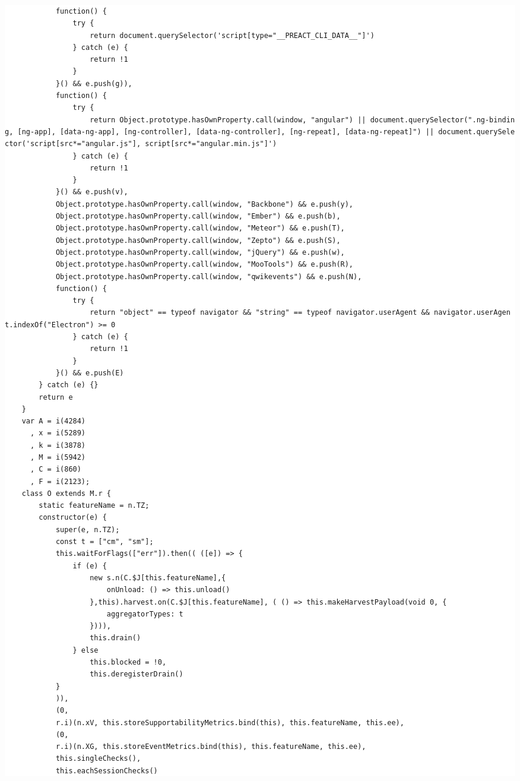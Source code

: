                 function() {
                    try {
                        return document.querySelector('script[type="__PREACT_CLI_DATA__"]')
                    } catch (e) {
                        return !1
                    }
                }() && e.push(g)),
                function() {
                    try {
                        return Object.prototype.hasOwnProperty.call(window, "angular") || document.querySelector(".ng-binding, [ng-app], [data-ng-app], [ng-controller], [data-ng-controller], [ng-repeat], [data-ng-repeat]") || document.querySelector('script[src*="angular.js"], script[src*="angular.min.js"]')
                    } catch (e) {
                        return !1
                    }
                }() && e.push(v),
                Object.prototype.hasOwnProperty.call(window, "Backbone") && e.push(y),
                Object.prototype.hasOwnProperty.call(window, "Ember") && e.push(b),
                Object.prototype.hasOwnProperty.call(window, "Meteor") && e.push(T),
                Object.prototype.hasOwnProperty.call(window, "Zepto") && e.push(S),
                Object.prototype.hasOwnProperty.call(window, "jQuery") && e.push(w),
                Object.prototype.hasOwnProperty.call(window, "MooTools") && e.push(R),
                Object.prototype.hasOwnProperty.call(window, "qwikevents") && e.push(N),
                function() {
                    try {
                        return "object" == typeof navigator && "string" == typeof navigator.userAgent && navigator.userAgent.indexOf("Electron") >= 0
                    } catch (e) {
                        return !1
                    }
                }() && e.push(E)
            } catch (e) {}
            return e
        }
        var A = i(4284)
          , x = i(5289)
          , k = i(3878)
          , M = i(5942)
          , C = i(860)
          , F = i(2123);
        class O extends M.r {
            static featureName = n.TZ;
            constructor(e) {
                super(e, n.TZ);
                const t = ["cm", "sm"];
                this.waitForFlags(["err"]).then(( ([e]) => {
                    if (e) {
                        new s.n(C.$J[this.featureName],{
                            onUnload: () => this.unload()
                        },this).harvest.on(C.$J[this.featureName], ( () => this.makeHarvestPayload(void 0, {
                            aggregatorTypes: t
                        }))),
                        this.drain()
                    } else
                        this.blocked = !0,
                        this.deregisterDrain()
                }
                )),
                (0,
                r.i)(n.xV, this.storeSupportabilityMetrics.bind(this), this.featureName, this.ee),
                (0,
                r.i)(n.XG, this.storeEventMetrics.bind(this), this.featureName, this.ee),
                this.singleChecks(),
                this.eachSessionChecks()